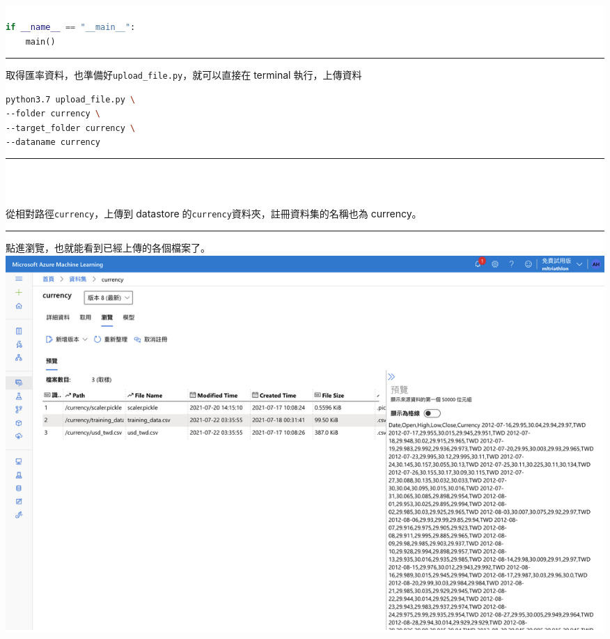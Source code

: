 ```python [35-42|43-46]

if __name__ == "__main__":
    main()
```

----

取得匯率資料，也準備好`upload_file.py`，就可以直接在 terminal 執行，上傳資料
```bash
python3.7 upload_file.py \
--folder currency \
--target_folder currency \
--dataname currency
```

----
<br>
<br>

從相對路徑`currency`，上傳到 datastore 的`currency`資料夾，註冊資料集的名稱也為 currency。



----

點進瀏覽，也就能看到已經上傳的各個檔案了。
![](media/ml_17.png)
